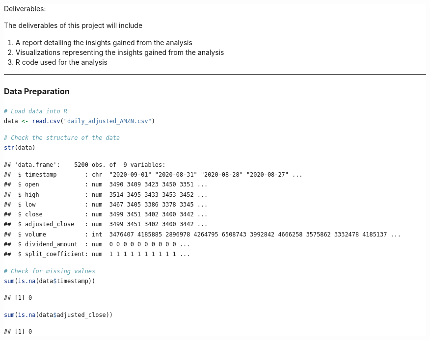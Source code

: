 
Deliverables:


The deliverables of this project will include
1. A report detailing the insights gained from the analysis
2. Visualizations representing the insights gained from the analysis
3. R code used for the analysis


--------------------------------------

### Data Preparation



```r
# Load data into R
data <- read.csv("daily_adjusted_AMZN.csv")
```



```r
# Check the structure of the data
str(data)
```

```
## 'data.frame':	5200 obs. of  9 variables:
##  $ timestamp        : chr  "2020-09-01" "2020-08-31" "2020-08-28" "2020-08-27" ...
##  $ open             : num  3490 3409 3423 3450 3351 ...
##  $ high             : num  3514 3495 3433 3453 3452 ...
##  $ low              : num  3467 3405 3386 3378 3345 ...
##  $ close            : num  3499 3451 3402 3400 3442 ...
##  $ adjusted_close   : num  3499 3451 3402 3400 3442 ...
##  $ volume           : int  3476407 4185885 2896978 4264795 6508743 3992842 4666258 3575862 3332478 4185137 ...
##  $ dividend_amount  : num  0 0 0 0 0 0 0 0 0 0 ...
##  $ split_coefficient: num  1 1 1 1 1 1 1 1 1 1 ...
```




```r
# Check for missing values
sum(is.na(data$timestamp))
```

```
## [1] 0
```

```r
sum(is.na(data$adjusted_close))
```

```
## [1] 0
```

